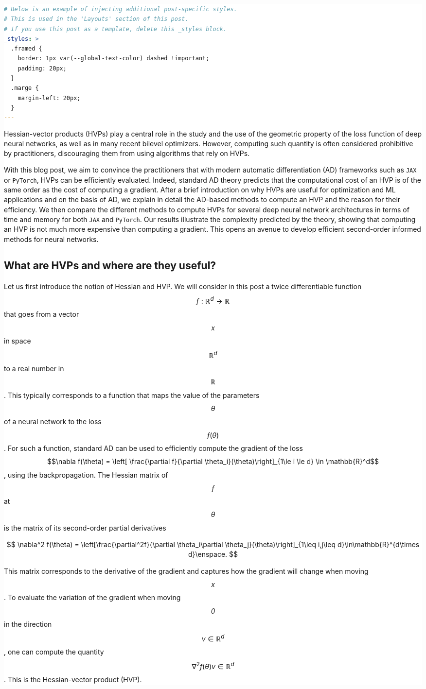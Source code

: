```yaml
# Below is an example of injecting additional post-specific styles.
# This is used in the 'Layouts' section of this post.
# If you use this post as a template, delete this _styles block.
_styles: >
  .framed {
    border: 1px var(--global-text-color) dashed !important;
    padding: 20px;
  }
  .marge {
    margin-left: 20px;
  }
---
```


Hessian-vector products (HVPs) play a central role in the study and the use of the geometric property of the loss function of deep neural networks<d-cite key=Foret2021SAM></d-cite>, as well as in many recent bilevel optimizers<d-cite key=Arbel2022amigo></d-cite>.
However, computing such quantity is often considered prohibitive by practitioners, discouraging them from using algorithms that rely on HVPs.

With this blog post, we aim to convince the practitioners that with modern automatic differentiation (AD) frameworks such as `JAX` or `PyTorch`, HVPs can be efficiently evaluated. Indeed, standard AD theory predicts that the computational cost of an HVP is of the same order as the cost of computing a gradient. After a brief introduction on why HVPs are useful for optimization and ML applications and on the basis of AD, we explain in detail the AD-based methods to compute an HVP and the reason for their efficiency. We then compare the different methods to compute HVPs for several deep neural network architectures in terms of time and memory for both `JAX` and `PyTorch`. Our results illustrate the complexity predicted by the theory, showing that computing an HVP is not much more expensive than computing a gradient. This opens an avenue to develop efficient second-order informed methods for neural networks.

## What are HVPs and where are they useful?

Let us first introduce the notion of Hessian and HVP. We will consider in this post a twice differentiable function $$f:\mathbb{R}^d\to\mathbb{R}$$ that goes from a vector $$x$$ in space $$\mathbb{R}^d$$ to a real number in $$\mathbb{R}$$. This typically corresponds to a function that maps the value of the parameters $$\theta$$ of a neural network to the loss $$f(\theta)$$.
For such a function, standard AD can be used to efficiently compute the gradient of the loss $$\nabla f(\theta) = \left[ \frac{\partial f}{\partial \theta_i}(\theta)\right]_{1\le i \le d} \in \mathbb{R}^d$$, using the backpropagation.
The Hessian matrix of $$f$$ at $$\theta$$ is the matrix of its second-order partial derivatives

$$
  \nabla^2 f(\theta) = \left[\frac{\partial^2f}{\partial \theta_i\partial \theta_j}(\theta)\right]_{1\leq i,j\leq d}\in\mathbb{R}^{d\times d}\enspace.
$$

This matrix corresponds to the derivative of the gradient and captures how the gradient will change when moving $$x$$. To evaluate the variation of the gradient when moving $$\theta$$ in the direction $$v\in\mathbb{R}^d$$, one can compute the quantity $$\nabla^2 f(\theta) v\in\mathbb{R}^d$$. This is the Hessian-vector product (HVP).
